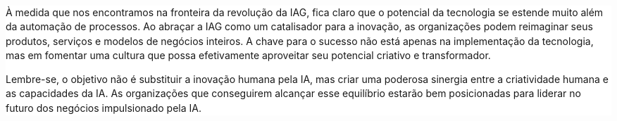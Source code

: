 À medida que nos encontramos na fronteira da revolução da IAG, fica claro que o potencial da tecnologia se estende muito além da automação de processos. Ao abraçar a IAG como um catalisador para a inovação, as organizações podem reimaginar seus produtos, serviços e modelos de negócios inteiros. A chave para o sucesso não está apenas na implementação da tecnologia, mas em fomentar uma cultura que possa efetivamente aproveitar seu potencial criativo e transformador.

Lembre-se, o objetivo não é substituir a inovação humana pela IA, mas criar uma poderosa sinergia entre a criatividade humana e as capacidades da IA. As organizações que conseguirem alcançar esse equilíbrio estarão bem posicionadas para liderar no futuro dos negócios impulsionado pela IA.